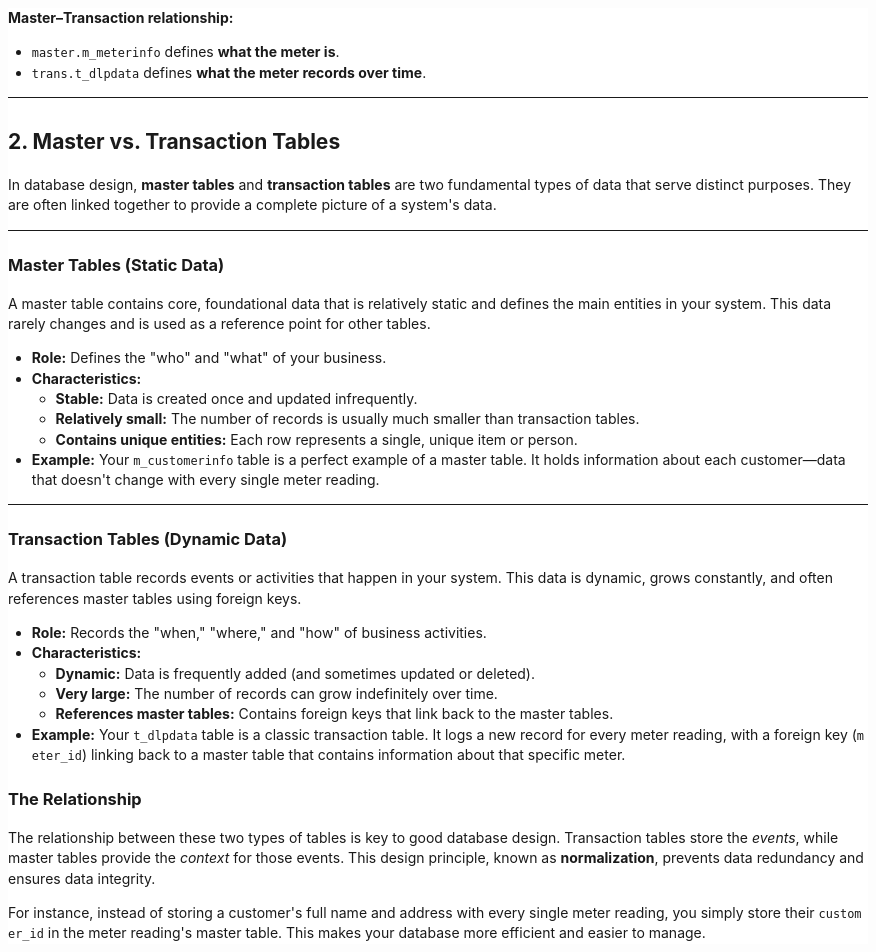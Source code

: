 **Master–Transaction relationship:**

* `master.m_meterinfo` defines **what the meter is**.
* `trans.t_dlpdata` defines **what the meter records over time**.

---

## 2. Master vs. Transaction Tables

In database design, **master tables** and **transaction tables** are two fundamental types of data that serve distinct purposes. They are often linked together to provide a complete picture of a system's data.

---

### Master Tables (Static Data)

A master table contains core, foundational data that is relatively static and defines the main entities in your system. This data rarely changes and is used as a reference point for other tables.

* **Role:** Defines the "who" and "what" of your business.
* **Characteristics:**
    * **Stable:** Data is created once and updated infrequently.
    * **Relatively small:** The number of records is usually much smaller than transaction tables.
    * **Contains unique entities:** Each row represents a single, unique item or person.
* **Example:** Your `m_customerinfo` table is a perfect example of a master table. It holds information about each customer—data that doesn't change with every single meter reading.

---

### Transaction Tables (Dynamic Data)

A transaction table records events or activities that happen in your system. This data is dynamic, grows constantly, and often references master tables using foreign keys.

* **Role:** Records the "when," "where," and "how" of business activities.
* **Characteristics:**
    * **Dynamic:** Data is frequently added (and sometimes updated or deleted).
    * **Very large:** The number of records can grow indefinitely over time.
    * **References master tables:** Contains foreign keys that link back to the master tables.
* **Example:** Your `t_dlpdata` table is a classic transaction table. It logs a new record for every meter reading, with a foreign key (`meter_id`) linking back to a master table that contains information about that specific meter.

### The Relationship

The relationship between these two types of tables is key to good database design. Transaction tables store the *events*, while master tables provide the *context* for those events. This design principle, known as **normalization**, prevents data redundancy and ensures data integrity.

For instance, instead of storing a customer's full name and address with every single meter reading, you simply store their `customer_id` in the meter reading's master table. This makes your database more efficient and easier to manage.
